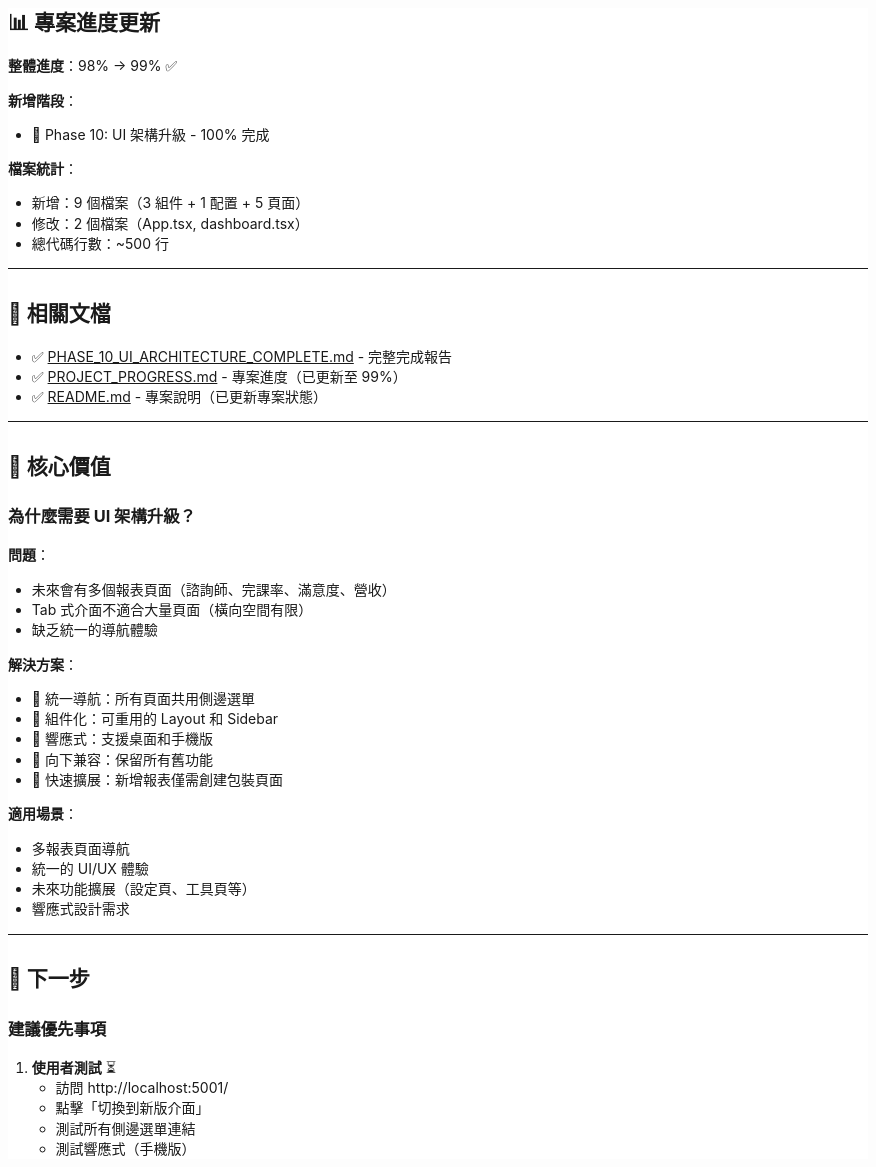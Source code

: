 
## 📊 專案進度更新

**整體進度**：98% → 99% ✅

**新增階段**：
- 🎨 Phase 10: UI 架構升級 - 100% 完成

**檔案統計**：
- 新增：9 個檔案（3 組件 + 1 配置 + 5 頁面）
- 修改：2 個檔案（App.tsx, dashboard.tsx）
- 總代碼行數：~500 行

---

## 📄 相關文檔

- ✅ [PHASE_10_UI_ARCHITECTURE_COMPLETE.md](PHASE_10_UI_ARCHITECTURE_COMPLETE.md) - 完整完成報告
- ✅ [PROJECT_PROGRESS.md](PROJECT_PROGRESS.md) - 專案進度（已更新至 99%）
- ✅ [README.md](README.md) - 專案說明（已更新專案狀態）

---

## 🎯 核心價值

### 為什麼需要 UI 架構升級？

**問題**：
- 未來會有多個報表頁面（諮詢師、完課率、滿意度、營收）
- Tab 式介面不適合大量頁面（橫向空間有限）
- 缺乏統一的導航體驗

**解決方案**：
- 🎯 統一導航：所有頁面共用側邊選單
- 🧩 組件化：可重用的 Layout 和 Sidebar
- 📱 響應式：支援桌面和手機版
- 🔄 向下兼容：保留所有舊功能
- 🚀 快速擴展：新增報表僅需創建包裝頁面

**適用場景**：
- 多報表頁面導航
- 統一的 UI/UX 體驗
- 未來功能擴展（設定頁、工具頁等）
- 響應式設計需求

---

## 🚀 下一步

### 建議優先事項

1. **使用者測試** ⏳
   - 訪問 http://localhost:5001/
   - 點擊「切換到新版介面」
   - 測試所有側邊選單連結
   - 測試響應式（手機版）
